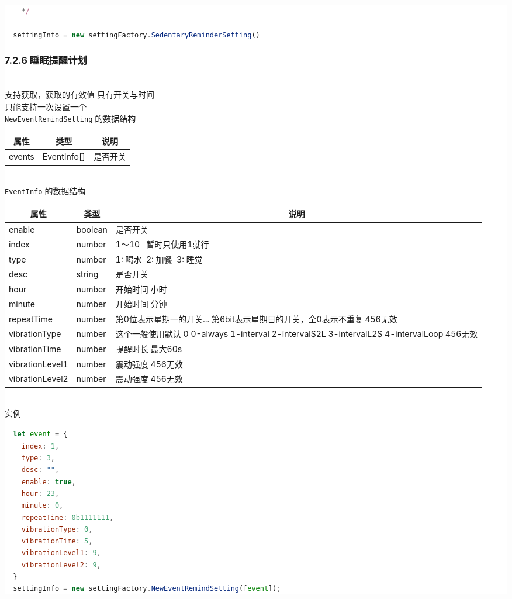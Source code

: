 ```javascript
    */

  settingInfo = new settingFactory.SedentaryReminderSetting()
```


<a name="pvcpN"></a>
### 7.2.6 睡眠提醒计划

<br />支持获取，获取的有效值 只有开关与时间<br />只能支持一次设置一个<br />`NewEventRemindSetting` 的数据结构

| 属性 | 类型 | 说明 |
| --- | --- | --- |
| events | EventInfo[] | 是否开关 |


<br />`EventInfo` 的数据结构

| 属性 | 类型 | 说明 |
| --- | --- | --- |
| enable | boolean | 是否开关 |
| index | number | 1～10   暂时只使用1就行 |
| type | number | 1: 喝水  2: 加餐  3: 睡觉 |
| desc | string | 是否开关 |
| hour | number | 开始时间 小时 |
| minute | number | 开始时间 分钟 |
| repeatTime | number | 第0位表示星期一的开关... 第6bit表示星期日的开关，全0表示不重复 456无效 |
| vibrationType | number | 这个一般使用默认 0 0-always 1-interval 2-intervalS2L 3-intervalL2S 4-intervalLoop 456无效 |
| vibrationTime | number | 提醒时长 最大60s |
| vibrationLevel1 | number | 震动强度 456无效 |
| vibrationLevel2 | number | 震动强度 456无效 |


<br />实例<br />

```javascript
  let event = {
    index: 1,
    type: 3,
    desc: "",
    enable: true,
    hour: 23,
    minute: 0,
    repeatTime: 0b1111111,
    vibrationType: 0,
    vibrationTime: 5,
    vibrationLevel1: 9,
    vibrationLevel2: 9,
  }
  settingInfo = new settingFactory.NewEventRemindSetting([event]);
```
